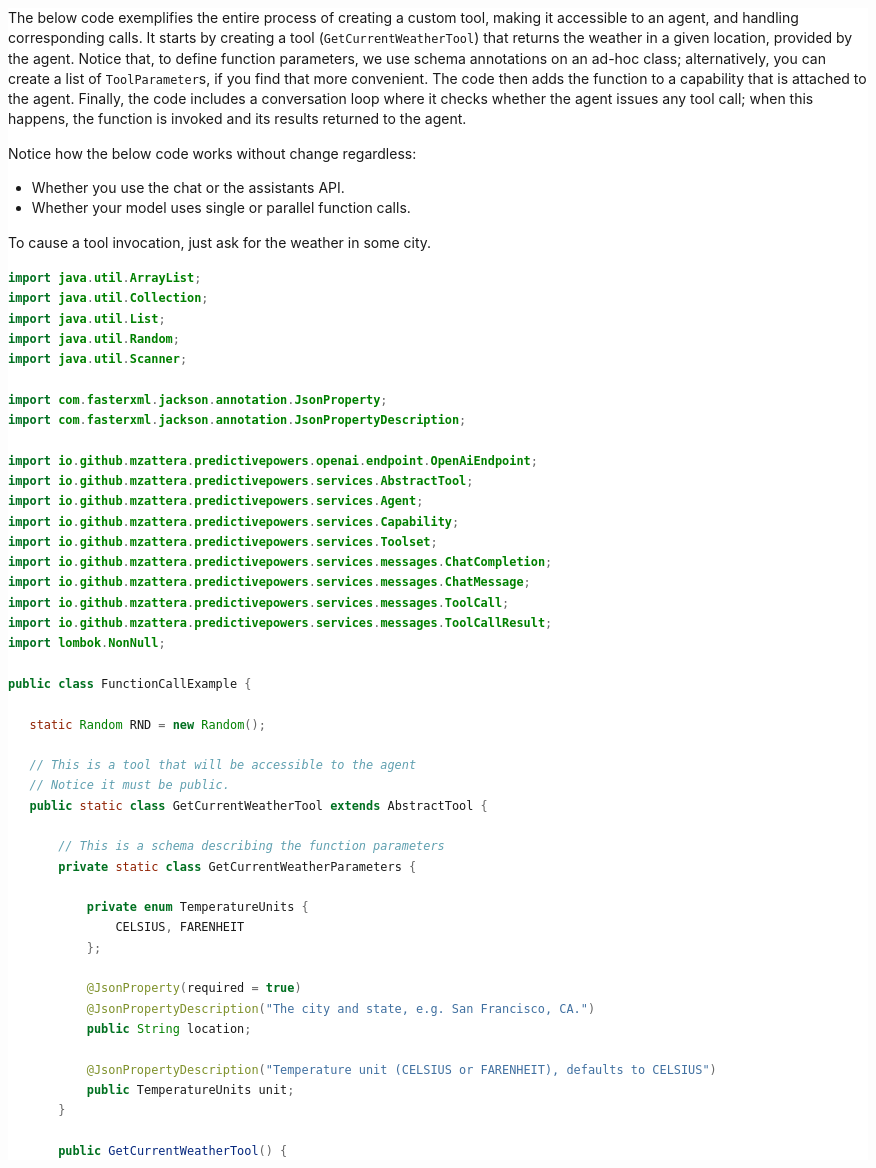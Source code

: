The below code exemplifies the entire process of creating a custom tool, making it accessible to an agent, 
and handling corresponding calls.
It starts by creating a tool (`GetCurrentWeatherTool`) that returns the weather in a given location, 
provided by the agent. Notice that, to define function parameters, we use schema annotations on 
an ad-hoc class; alternatively, you can create a list of `ToolParameter`s, if you find that more convenient.
The code then adds the function to a capability that is attached to the agent.
Finally, the code includes a conversation loop where it checks whether the agent issues any tool call;
when this happens, the function is invoked and its results returned to the agent.

Notice how the below code works without change regardless:

  * Whether you use the chat or the assistants API.
  * Whether your model uses single or parallel function calls.
 
 To cause a tool invocation, just ask for the weather in some city. 
 
 ```java
import java.util.ArrayList;
import java.util.Collection;
import java.util.List;
import java.util.Random;
import java.util.Scanner;

import com.fasterxml.jackson.annotation.JsonProperty;
import com.fasterxml.jackson.annotation.JsonPropertyDescription;

import io.github.mzattera.predictivepowers.openai.endpoint.OpenAiEndpoint;
import io.github.mzattera.predictivepowers.services.AbstractTool;
import io.github.mzattera.predictivepowers.services.Agent;
import io.github.mzattera.predictivepowers.services.Capability;
import io.github.mzattera.predictivepowers.services.Toolset;
import io.github.mzattera.predictivepowers.services.messages.ChatCompletion;
import io.github.mzattera.predictivepowers.services.messages.ChatMessage;
import io.github.mzattera.predictivepowers.services.messages.ToolCall;
import io.github.mzattera.predictivepowers.services.messages.ToolCallResult;
import lombok.NonNull;

public class FunctionCallExample {

	static Random RND = new Random();

	// This is a tool that will be accessible to the agent
	// Notice it must be public.
	public static class GetCurrentWeatherTool extends AbstractTool {

		// This is a schema describing the function parameters
		private static class GetCurrentWeatherParameters {

			private enum TemperatureUnits {
				CELSIUS, FARENHEIT
			};

			@JsonProperty(required = true)
			@JsonPropertyDescription("The city and state, e.g. San Francisco, CA.")
			public String location;

			@JsonPropertyDescription("Temperature unit (CELSIUS or FARENHEIT), defaults to CELSIUS")
			public TemperatureUnits unit;
		}

		public GetCurrentWeatherTool() {
 ```